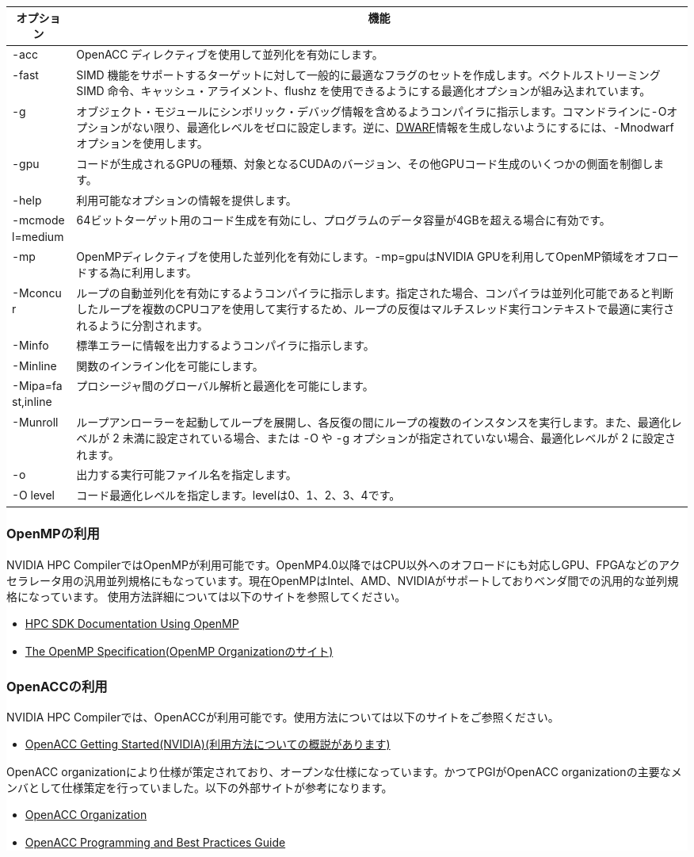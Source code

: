 |オプション |  機能 |
|----------|-------|
|-⁠acc	| OpenACC ディレクティブを使用して並列化を有効にします。|
|-⁠fast	|SIMD 機能をサポートするターゲットに対して一般的に最適なフラグのセットを作成します。ベクトルストリーミング SIMD 命令、キャッシュ・アライメント、flushz を使用できるようにする最適化オプションが組み込まれています。|
|-⁠g | オブジェクト・モジュールにシンボリック・デバッグ情報を含めるようコンパイラに指示します。コマンドラインに-Oオプションがない限り、最適化レベルをゼロに設定します。逆に、[DWARF](https://ja.wikipedia.org/wiki/DWARF)情報を生成しないようにするには、-Mnodwarfオプションを使用します。|
|-⁠gpu | コードが生成されるGPUの種類、対象となるCUDAのバージョン、その他GPUコード生成のいくつかの側面を制御します。|
|-⁠help|利用可能なオプションの情報を提供します。|
|-⁠mcmodel=medium|64ビットターゲット用のコード生成を有効にし、プログラムのデータ容量が4GBを超える場合に有効です。|
|-⁠mp|OpenMPディレクティブを使用した並列化を有効にします。-mp=gpuはNVIDIA GPUを利用してOpenMP領域をオフロードする為に利用します。|
|-⁠Mconcur|ループの自動並列化を有効にするようコンパイラに指示します。指定された場合、コンパイラは並列化可能であると判断したループを複数のCPUコアを使用して実行するため、ループの反復はマルチスレッド実行コンテキストで最適に実行されるように分割されます。|
|-⁠Minfo|標準エラーに情報を出力するようコンパイラに指示します。|
|-⁠Minline | 関数のインライン化を可能にします。|
|-⁠Mipa=fast,inline| プロシージャ間のグローバル解析と最適化を可能にします。|
|-⁠Munroll | ループアンローラーを起動してループを展開し、各反復の間にループの複数のインスタンスを実行します。また、最適化レベルが 2 未満に設定されている場合、または -O や -g オプションが指定されていない場合、最適化レベルが 2 に設定されます。|
|-⁠o|出力する実行可能ファイル名を指定します。|
|-⁠O level | コード最適化レベルを指定します。levelは0、1、2、3、4です。|


### OpenMPの利用

NVIDIA HPC CompilerではOpenMPが利用可能です。OpenMP4.0以降ではCPU以外へのオフロードにも対応しGPU、FPGAなどのアクセラレータ用の汎用並列規格にもなっています。現在OpenMPはIntel、AMD、NVIDIAがサポートしておりベンダ間での汎用的な並列規格になっています。
使用方法詳細については以下のサイトを参照してください。

- [HPC SDK Documentation Using OpenMP](https://docs.nvidia.com/hpc-sdk/archive/23.7/compilers/hpc-compilers-user-guide/index.html#openmp-use)

- [The OpenMP Specification(OpenMP Organizationのサイト)](https://www.openmp.org/)


### OpenACCの利用

NVIDIA HPC Compilerでは、OpenACCが利用可能です。使用方法については以下のサイトをご参照ください。

- [OpenACC Getting Started(NVIDIA)(利用方法についての概説があります)](https://docs.nvidia.com/hpc-sdk/archive/23.7/compilers/openacc-gs/index.html)

OpenACC organizationにより仕様が策定されており、オープンな仕様になっています。かつてPGIがOpenACC organizationの主要なメンバとして仕様策定を行っていました。以下の外部サイトが参考になります。

- [OpenACC Organization ](https://www.openacc.org/)

- [OpenACC Programming and Best Practices Guide](https://openacc-best-practices-guide.readthedocs.io/en/latest/)

